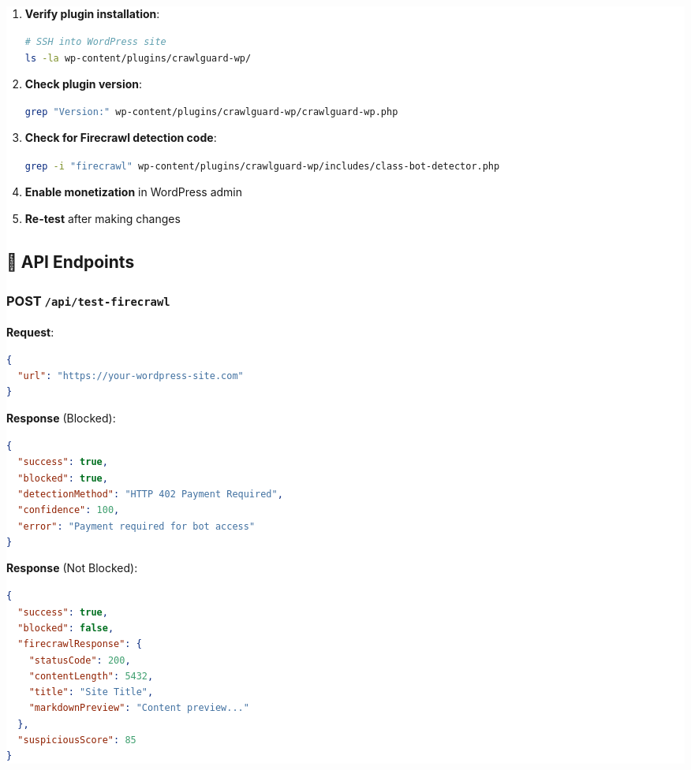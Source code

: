 1. **Verify plugin installation**:
   ```bash
   # SSH into WordPress site
   ls -la wp-content/plugins/crawlguard-wp/
   ```

2. **Check plugin version**:
   ```bash
   grep "Version:" wp-content/plugins/crawlguard-wp/crawlguard-wp.php
   ```

3. **Check for Firecrawl detection code**:
   ```bash
   grep -i "firecrawl" wp-content/plugins/crawlguard-wp/includes/class-bot-detector.php
   ```

4. **Enable monetization** in WordPress admin

5. **Re-test** after making changes

## 🔄 API Endpoints

### POST `/api/test-firecrawl`

**Request**:
```json
{
  "url": "https://your-wordpress-site.com"
}
```

**Response** (Blocked):
```json
{
  "success": true,
  "blocked": true,
  "detectionMethod": "HTTP 402 Payment Required",
  "confidence": 100,
  "error": "Payment required for bot access"
}
```

**Response** (Not Blocked):
```json
{
  "success": true,
  "blocked": false,
  "firecrawlResponse": {
    "statusCode": 200,
    "contentLength": 5432,
    "title": "Site Title",
    "markdownPreview": "Content preview..."
  },
  "suspiciousScore": 85
}
```
